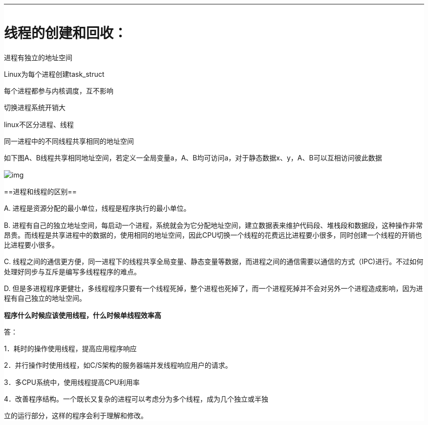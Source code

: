 






------



# 线程的创建和回收：



进程有独立的地址空间

Linux为每个进程创建task_struct

每个进程都参与内核调度，互不影响

切换进程系统开销大



linux不区分进程、线程

同一进程中的不同线程共享相同的地址空间

如下图A、B线程共享相同地址空间，若定义一全局变量a，A、B均可访问a，对于静态数据x、y，A、B可以互相访问彼此数据



![img](进程、线程与进程间通信.assets/1676278565435-5e60a052-1320-4ae3-8a93-64e183e0b570.png)

==进程和线程的区别==

A. 进程是资源分配的最小单位，线程是程序执行的最小单位。

 

B. 进程有自己的独立地址空间，每启动一个进程，系统就会为它分配地址空间，建立数据表来维护代码段、堆栈段和数据段，这种操作非常昂贵。而线程是共享进程中的数据的，使用相同的地址空间，因此CPU切换一个线程的花费远比进程要小很多，同时创建一个线程的开销也比进程要小很多。

 

C. 线程之间的通信更方便，同一进程下的线程共享全局变量、静态变量等数据，而进程之间的通信需要以通信的方式（IPC)进行。不过如何处理好同步与互斥是编写多线程程序的难点。

 

D. 但是多进程程序更健壮，多线程程序只要有一个线程死掉，整个进程也死掉了，而一个进程死掉并不会对另外一个进程造成影响，因为进程有自己独立的地址空间。

 



**程序什么时候应该使用线程，什么时候单线程效率高**

答：

1．耗时的操作使用线程，提高应用程序响应

2．并行操作时使用线程，如C/S架构的服务器端并发线程响应用户的请求。

3．多CPU系统中，使用线程提高CPU利用率

4．改善程序结构。一个既长又复杂的进程可以考虑分为多个线程，成为几个独立或半独

立的运行部分，这样的程序会利于理解和修改。

